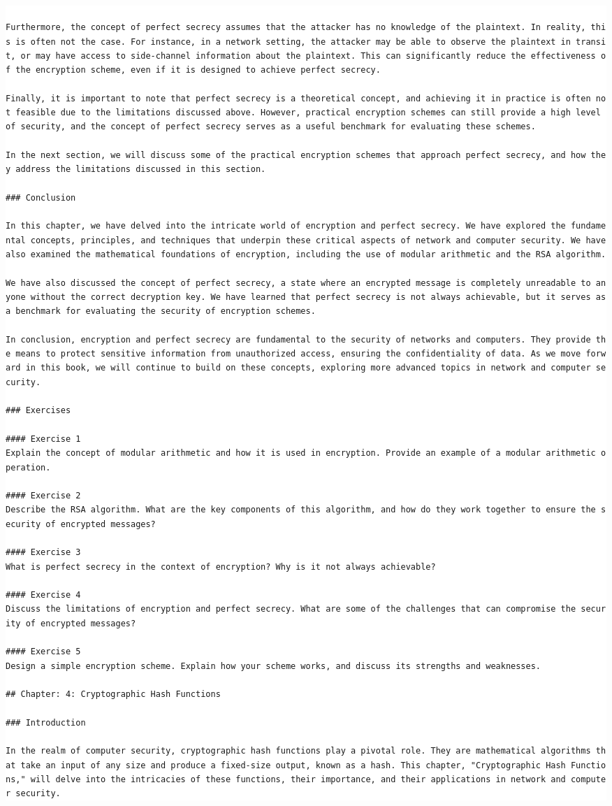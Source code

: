 ```

Furthermore, the concept of perfect secrecy assumes that the attacker has no knowledge of the plaintext. In reality, this is often not the case. For instance, in a network setting, the attacker may be able to observe the plaintext in transit, or may have access to side-channel information about the plaintext. This can significantly reduce the effectiveness of the encryption scheme, even if it is designed to achieve perfect secrecy.

Finally, it is important to note that perfect secrecy is a theoretical concept, and achieving it in practice is often not feasible due to the limitations discussed above. However, practical encryption schemes can still provide a high level of security, and the concept of perfect secrecy serves as a useful benchmark for evaluating these schemes.

In the next section, we will discuss some of the practical encryption schemes that approach perfect secrecy, and how they address the limitations discussed in this section.

### Conclusion

In this chapter, we have delved into the intricate world of encryption and perfect secrecy. We have explored the fundamental concepts, principles, and techniques that underpin these critical aspects of network and computer security. We have also examined the mathematical foundations of encryption, including the use of modular arithmetic and the RSA algorithm. 

We have also discussed the concept of perfect secrecy, a state where an encrypted message is completely unreadable to anyone without the correct decryption key. We have learned that perfect secrecy is not always achievable, but it serves as a benchmark for evaluating the security of encryption schemes. 

In conclusion, encryption and perfect secrecy are fundamental to the security of networks and computers. They provide the means to protect sensitive information from unauthorized access, ensuring the confidentiality of data. As we move forward in this book, we will continue to build on these concepts, exploring more advanced topics in network and computer security.

### Exercises

#### Exercise 1
Explain the concept of modular arithmetic and how it is used in encryption. Provide an example of a modular arithmetic operation.

#### Exercise 2
Describe the RSA algorithm. What are the key components of this algorithm, and how do they work together to ensure the security of encrypted messages?

#### Exercise 3
What is perfect secrecy in the context of encryption? Why is it not always achievable?

#### Exercise 4
Discuss the limitations of encryption and perfect secrecy. What are some of the challenges that can compromise the security of encrypted messages?

#### Exercise 5
Design a simple encryption scheme. Explain how your scheme works, and discuss its strengths and weaknesses.

## Chapter: 4: Cryptographic Hash Functions

### Introduction

In the realm of computer security, cryptographic hash functions play a pivotal role. They are mathematical algorithms that take an input of any size and produce a fixed-size output, known as a hash. This chapter, "Cryptographic Hash Functions," will delve into the intricacies of these functions, their importance, and their applications in network and computer security.

```